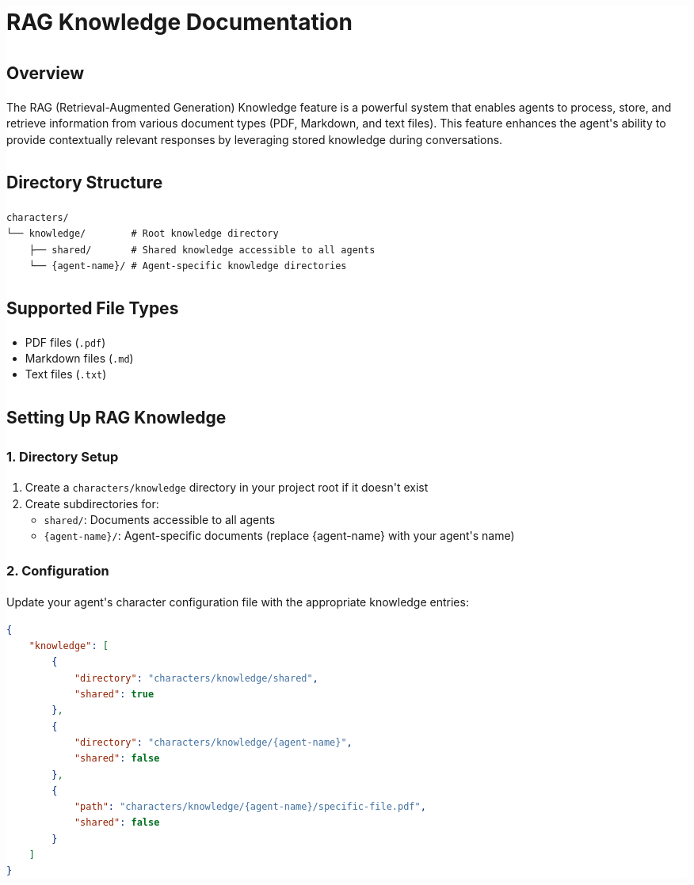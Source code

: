 # RAG Knowledge Documentation

## Overview

The RAG (Retrieval-Augmented Generation) Knowledge feature is a powerful system that enables agents to process, store, and retrieve information from various document types (PDF, Markdown, and text files). This feature enhances the agent's ability to provide contextually relevant responses by leveraging stored knowledge during conversations.

## Directory Structure

```
characters/
└── knowledge/        # Root knowledge directory
    ├── shared/       # Shared knowledge accessible to all agents
    └── {agent-name}/ # Agent-specific knowledge directories
```

## Supported File Types

- PDF files (`.pdf`)
- Markdown files (`.md`)
- Text files (`.txt`)

## Setting Up RAG Knowledge

### 1. Directory Setup

1. Create a `characters/knowledge` directory in your project root if it doesn't exist
2. Create subdirectories for:
   - `shared/`: Documents accessible to all agents
   - `{agent-name}/`: Agent-specific documents (replace {agent-name} with your agent's name)

### 2. Configuration

Update your agent's character configuration file with the appropriate knowledge entries:

```json
{
    "knowledge": [
        {
            "directory": "characters/knowledge/shared",
            "shared": true
        },
        {
            "directory": "characters/knowledge/{agent-name}",
            "shared": false
        },
        {
            "path": "characters/knowledge/{agent-name}/specific-file.pdf",
            "shared": false
        }
    ]
}
```

